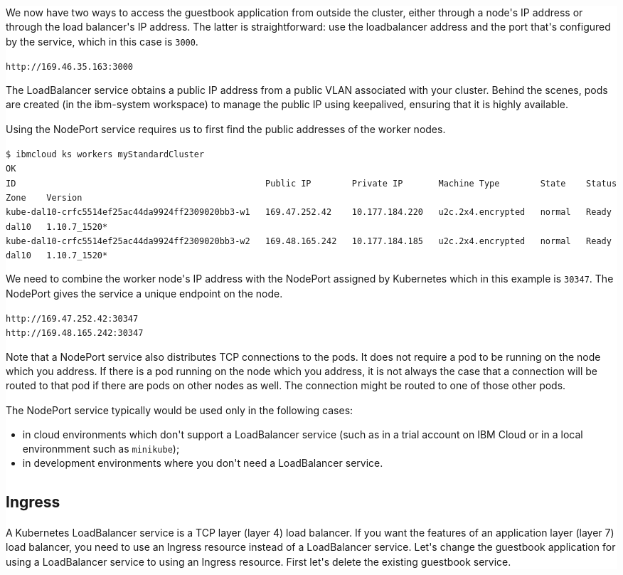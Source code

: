 We now have two ways to access the guestbook application from outside the cluster, either through a node's IP address or through the load balancer's IP address.
The latter is straightforward:  use the loadbalancer address and the port that's configured by the service, which in this case is `3000`.

```console
http://169.46.35.163:3000
```

The LoadBalancer service obtains a public IP address from a public VLAN associated with your cluster.
Behind the scenes, pods are created (in the ibm-system workspace) to manage the public IP using keepalived,
ensuring that it is highly available.

Using the NodePort service requires us to first find the public addresses of the worker nodes.

```console
$ ibmcloud ks workers myStandardCluster
OK
ID                                                 Public IP        Private IP       Machine Type        State    Status   Zone    Version
kube-dal10-crfc5514ef25ac44da9924ff2309020bb3-w1   169.47.252.42    10.177.184.220   u2c.2x4.encrypted   normal   Ready    dal10   1.10.7_1520*
kube-dal10-crfc5514ef25ac44da9924ff2309020bb3-w2   169.48.165.242   10.177.184.185   u2c.2x4.encrypted   normal   Ready    dal10   1.10.7_1520*
```

We need to combine the worker node's IP address with the NodePort assigned by Kubernetes which in this example is `30347`.  The NodePort gives
the service a unique endpoint on the node.

```console
http://169.47.252.42:30347
http://169.48.165.242:30347
```

Note that a NodePort service also distributes TCP connections to the pods.  It does not require a pod to be running on the node which you address.
If there is a pod running on the node which you address, it is not always the case that a connection will be routed to that pod if there are pods
on other nodes as well.  The connection might be routed to one of those other pods.

The NodePort service typically would be used only in the following cases:
* in cloud environments which don't support a LoadBalancer service (such as in a trial account on IBM Cloud or in a local environmment such as `minikube`);
* in development environments where you don't need a LoadBalancer service.


## Ingress

A Kubernetes LoadBalancer service is a TCP layer (layer 4) load balancer.
If you want the features of an application layer (layer 7) load balancer,
you need to use an Ingress resource instead of a LoadBalancer service.
Let's change the guestbook application for using a LoadBalancer service to using an Ingress resource.
First let's delete the existing guestbook service.
